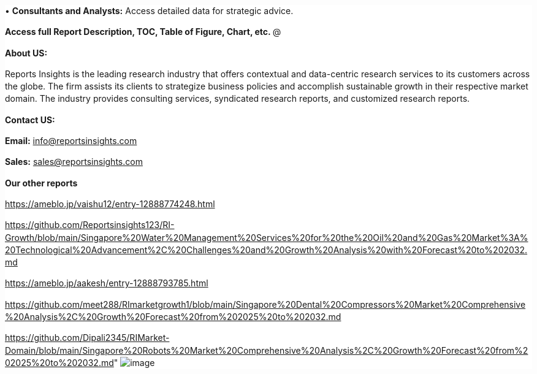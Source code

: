 • <strong>Consultants and Analysts:</strong> Access detailed data for strategic advice.
</ul>
<strong>Access full Report Description, TOC, Table of Figure, Chart, etc. </strong>@  <a href= style=color:#0000ff;></a></font>

<strong><strong>About US</strong>:</strong>

Reports Insights is the leading research industry that offers contextual and data-centric research services to its customers across the globe. The firm assists its clients to strategize business policies and accomplish sustainable growth in their respective market domain. The industry provides consulting services, syndicated research reports, and customized research reports.

<strong>Contact US:</strong>

<p class=""""><b>Email:</b> <a href=mailto:info@reportsinsights.com>info@reportsinsights.com</a></p>
<p class=""""><b>Sales:</b> <a href=mailto:sales@reportsinsights.com>sales@reportsinsights.com</a></p>

<strong>Our other reports</strong>

<a href=https://ameblo.jp/vaishu12/entry-12888774248.html>https://ameblo.jp/vaishu12/entry-12888774248.html</a>

<a href=https://github.com/Reportsinsights123/RI-Growth/blob/main/Singapore%20Water%20Management%20Services%20for%20the%20Oil%20and%20Gas%20Market%3A%20Technological%20Advancement%2C%20Challenges%20and%20Growth%20Analysis%20with%20Forecast%20to%202032.md>https://github.com/Reportsinsights123/RI-Growth/blob/main/Singapore%20Water%20Management%20Services%20for%20the%20Oil%20and%20Gas%20Market%3A%20Technological%20Advancement%2C%20Challenges%20and%20Growth%20Analysis%20with%20Forecast%20to%202032.md</a>

<a href=https://ameblo.jp/aakesh/entry-12888793785.html>https://ameblo.jp/aakesh/entry-12888793785.html</a>

<a href=https://github.com/meet288/RImarketgrowth1/blob/main/Singapore%20Dental%20Compressors%20Market%20Comprehensive%20Analysis%2C%20Growth%20Forecast%20from%202025%20to%202032.md>https://github.com/meet288/RImarketgrowth1/blob/main/Singapore%20Dental%20Compressors%20Market%20Comprehensive%20Analysis%2C%20Growth%20Forecast%20from%202025%20to%202032.md</a>

<a href=https://github.com/Dipali2345/RIMarket-Domain/blob/main/Singapore%20Robots%20Market%20Comprehensive%20Analysis%2C%20Growth%20Forecast%20from%202025%20to%202032.md>https://github.com/Dipali2345/RIMarket-Domain/blob/main/Singapore%20Robots%20Market%20Comprehensive%20Analysis%2C%20Growth%20Forecast%20from%202025%20to%202032.md</a>"
![image](https://github.com/user-attachments/assets/083d81d8-678b-4012-a86e-93a305f5db5b)
